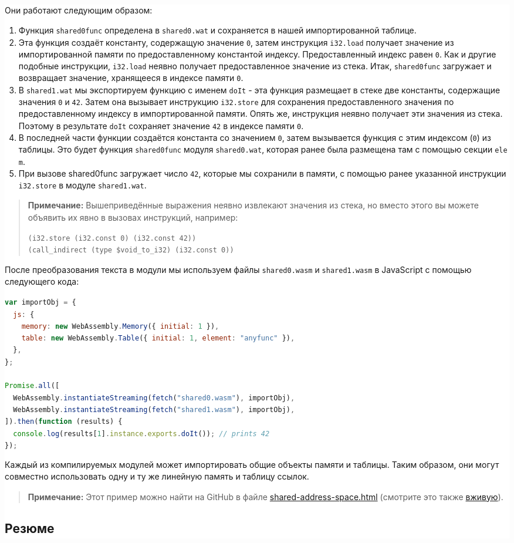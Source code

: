 Они работают следующим образом:

1. Функция `shared0func` определена в `shared0.wat` и сохраняется в нашей импортированной таблице.
2. Эта функция создаёт константу, содержащую значение `0`, затем инструкция `i32.load` получает значение из импортированной памяти по предоставленному константой индексу. Предоставленный индекс равен `0`. Как и другие подобные инструкции, `i32.load` неявно получает предоставленное значение из стека. Итак, `shared0func` загружает и возвращает значение, хранящееся в индексе памяти `0`.
3. В `shared1.wat` мы экспортируем функцию с именем `doIt` - эта функция размещает в стеке две константы, содержащие значения `0` и `42`. Затем она вызывает инструкцию `i32.store` для сохранения предоставленного значения по предоставленному индексу в импортированной памяти. Опять же, инструкция неявно получает эти значения из стека. Поэтому в результате `doIt` сохраняет значение `42` в индексе памяти `0`.
4. В последней части функции создаётся константа со значением `0`, затем вызывается функция с этим индексом (`0`) из таблицы. Это будет функция `shared0func` модуля `shared0.wat`, которая ранее была размещена там с помощью секции `elem`.
5. При вызове shared0func загружает число `42`, которые мы сохранили в памяти, с помощью ранее указанной инструкции `i32.store` в модуле `shared1.wat`.

> **Примечание:** Вышеприведённые выражения неявно извлекают значения из стека, но вместо этого вы можете объявить их явно в вызовах инструкций, например:
>
> ```
> (i32.store (i32.const 0) (i32.const 42))
> (call_indirect (type $void_to_i32) (i32.const 0))
> ```

После преобразования текста в модули мы используем файлы `shared0.wasm` и `shared1.wasm` в JavaScript с помощью следующего кода:

```js
var importObj = {
  js: {
    memory: new WebAssembly.Memory({ initial: 1 }),
    table: new WebAssembly.Table({ initial: 1, element: "anyfunc" }),
  },
};

Promise.all([
  WebAssembly.instantiateStreaming(fetch("shared0.wasm"), importObj),
  WebAssembly.instantiateStreaming(fetch("shared1.wasm"), importObj),
]).then(function (results) {
  console.log(results[1].instance.exports.doIt()); // prints 42
});
```

Каждый из компилируемых модулей может импортировать общие объекты памяти и таблицы. Таким образом, они могут совместно использовать одну и ту же линейную память и таблицу ссылок.

> **Примечание:** Этот пример можно найти на GitHub в файле [shared-address-space.html](https://github.com/mdn/webassembly-examples/blob/master/understanding-text-format/shared-address-space.html) (смотрите это также [вживую](https://mdn.github.io/webassembly-examples/understanding-text-format/shared-address-space.html)).

## Резюме
